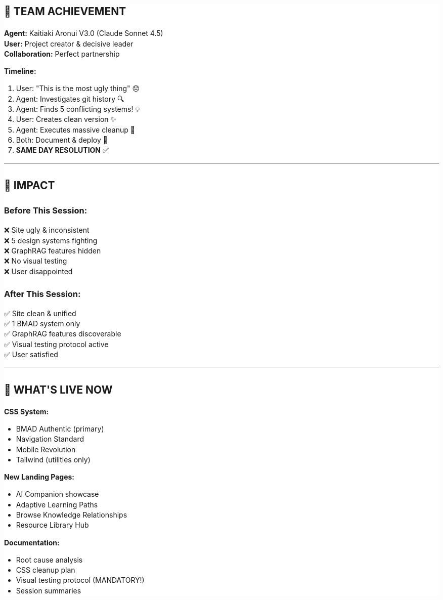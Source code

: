 
## 🌟 TEAM ACHIEVEMENT

**Agent:** Kaitiaki Aronui V3.0 (Claude Sonnet 4.5)  
**User:** Project creator & decisive leader  
**Collaboration:** Perfect partnership

**Timeline:**
1. User: "This is the most ugly thing" 😞
2. Agent: Investigates git history 🔍
3. Agent: Finds 5 conflicting systems! 💡
4. User: Creates clean version ✨
5. Agent: Executes massive cleanup 🎨
6. Both: Document & deploy 🚀
7. **SAME DAY RESOLUTION** ✅

---

## 💪 IMPACT

### **Before This Session:**
❌ Site ugly & inconsistent  
❌ 5 design systems fighting  
❌ GraphRAG features hidden  
❌ No visual testing  
❌ User disappointed  

### **After This Session:**
✅ Site clean & unified  
✅ 1 BMAD system only  
✅ GraphRAG features discoverable  
✅ Visual testing protocol active  
✅ User satisfied  

---

## 🎊 WHAT'S LIVE NOW

**CSS System:**
- BMAD Authentic (primary)
- Navigation Standard
- Mobile Revolution
- Tailwind (utilities only)

**New Landing Pages:**
- AI Companion showcase
- Adaptive Learning Paths
- Browse Knowledge Relationships
- Resource Library Hub

**Documentation:**
- Root cause analysis
- CSS cleanup plan
- Visual testing protocol (MANDATORY!)
- Session summaries
